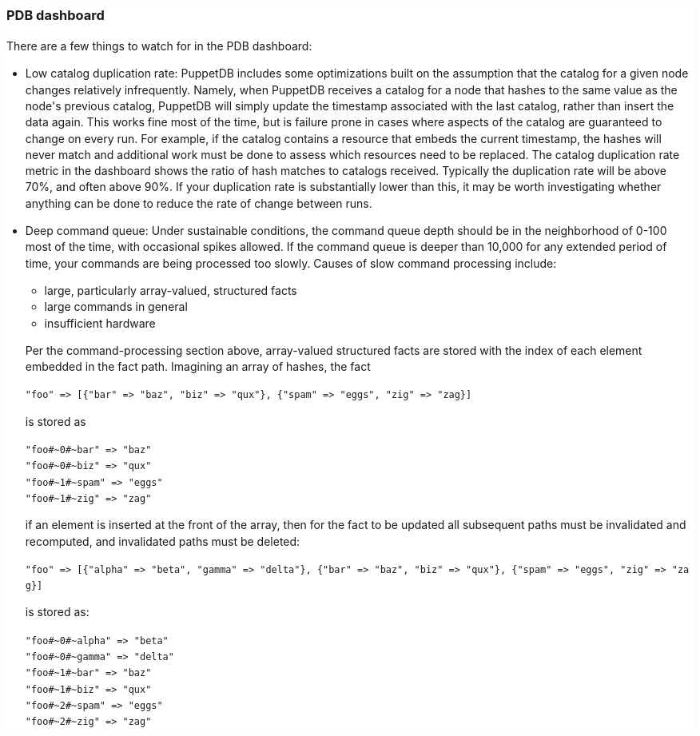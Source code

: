 ### PDB dashboard

There are a few things to watch for in the PDB dashboard:

* Low catalog duplication rate: PuppetDB includes some optimizations built on
  the assumption that the catalog for a given node changes relatively
  infrequently. Namely, when PuppetDB receives a catalog for a node that hashes
  to the same value as the node's previous catalog, PuppetDB will
  simply update the timestamp associated with the last catalog, rather than
  insert the data again. This works fine most of the time, but is failure prone
  in cases where aspects of the catalog are guaranteed to change on every run.
  For example, if the catalog contains a resource that embeds the current
  timestamp, the hashes will never match and additional work must be done to
  assess which resources need to be replaced. The catalog duplication rate
  metric in the dashboard shows the ratio of hash matches to catalogs received.
  Typically the duplication rate will be above 70%, and often above 90%. If
  your duplication rate is substantially lower than this, it may be worth
  investigating whether anything can be done to reduce the rate of change
  between runs.

* Deep command queue: Under sustainable conditions, the command queue depth
  should be in the neighborhood of 0-100 most of the time, with occasional
  spikes allowed. If the command queue is deeper than 10,000 for any extended
  period of time, your commands are being processed too slowly. Causes of slow
  command processing include:

  - large, particularly array-valued, structured facts
  - large commands in general
  - insufficient hardware

  Per the command-processing section above, array-valued structured facts are
  stored with the index of each element embedded in the fact path. Imagining an
  array of hashes, the fact

      "foo" => [{"bar" => "baz", "biz" => "qux"}, {"spam" => "eggs", "zig" => "zag}]

  is stored as

      "foo#~0#~bar" => "baz"
      "foo#~0#~biz" => "qux"
      "foo#~1#~spam" => "eggs"
      "foo#~1#~zig" => "zag"

  if an element is inserted at the front of the array, then for the fact to be
  updated all subsequent paths must be invalidated and recomputed, and
  invalidated paths must be deleted:

      "foo" => [{"alpha" => "beta", "gamma" => "delta"}, {"bar" => "baz", "biz" => "qux"}, {"spam" => "eggs", "zig" => "zag}]

  is stored as:

      "foo#~0#~alpha" => "beta"
      "foo#~0#~gamma" => "delta"
      "foo#~1#~bar" => "baz"
      "foo#~1#~biz" => "qux"
      "foo#~2#~spam" => "eggs"
      "foo#~2#~zig" => "zag"


[commands]: ./api/command/v1/commands.html#list-of-commands
[threads]: ./configure.html#threads
[pgstattuple]: https://www.postgresql.org/docs/11/pgstattuple.html
[pgtune]: https://github.com/gregs1104/pgtune
[postgres-config]: http://www.postgresql.org/docs/current/static/runtime-config-resource.html
[fact-precedence]: {{facter}}/custom_facts.html#fact-precedence
[dbvis]: https://www.dbvis.com/
[stockpile]: https://github.com/puppetlabs/stockpile